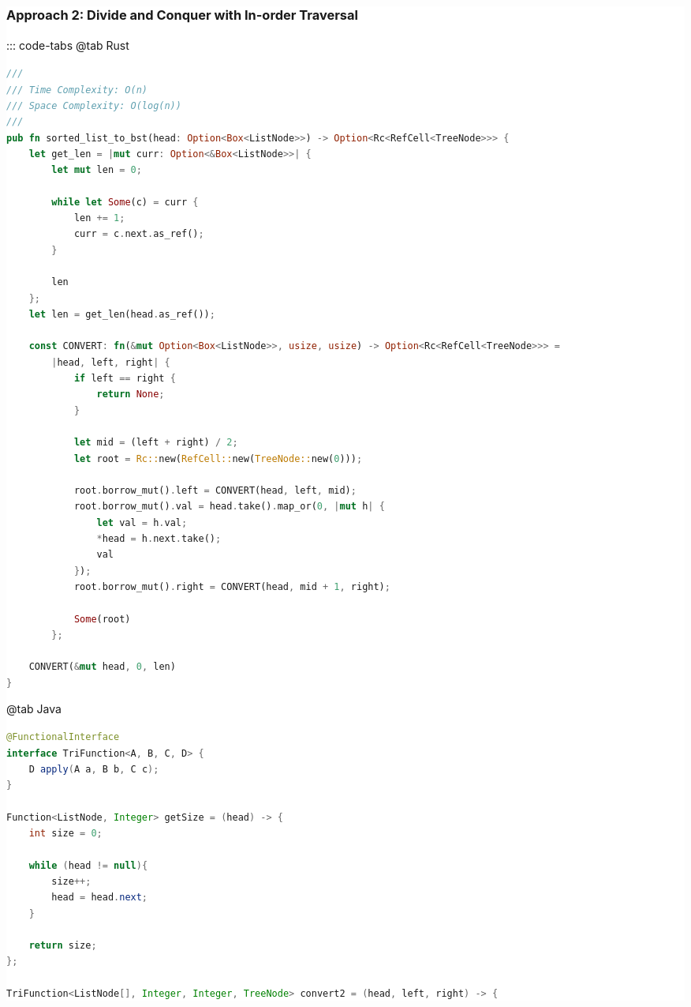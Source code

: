 ### Approach 2: Divide and Conquer with In-order Traversal
::: code-tabs
@tab Rust
```rust
///
/// Time Complexity: O(n)
/// Space Complexity: O(log(n))
///
pub fn sorted_list_to_bst(head: Option<Box<ListNode>>) -> Option<Rc<RefCell<TreeNode>>> {
    let get_len = |mut curr: Option<&Box<ListNode>>| {
        let mut len = 0;

        while let Some(c) = curr {
            len += 1;
            curr = c.next.as_ref();
        }

        len
    };
    let len = get_len(head.as_ref());

    const CONVERT: fn(&mut Option<Box<ListNode>>, usize, usize) -> Option<Rc<RefCell<TreeNode>>> = 
        |head, left, right| {
            if left == right {
                return None;
            }

            let mid = (left + right) / 2;
            let root = Rc::new(RefCell::new(TreeNode::new(0)));

            root.borrow_mut().left = CONVERT(head, left, mid);
            root.borrow_mut().val = head.take().map_or(0, |mut h| {
                let val = h.val;
                *head = h.next.take();
                val
            });
            root.borrow_mut().right = CONVERT(head, mid + 1, right);

            Some(root)
        };

    CONVERT(&mut head, 0, len)
}
```

@tab Java
```java
@FunctionalInterface
interface TriFunction<A, B, C, D> {
    D apply(A a, B b, C c);
}

Function<ListNode, Integer> getSize = (head) -> {
    int size = 0;

    while (head != null){
        size++;
        head = head.next;
    }

    return size;
};

TriFunction<ListNode[], Integer, Integer, TreeNode> convert2 = (head, left, right) -> {
```